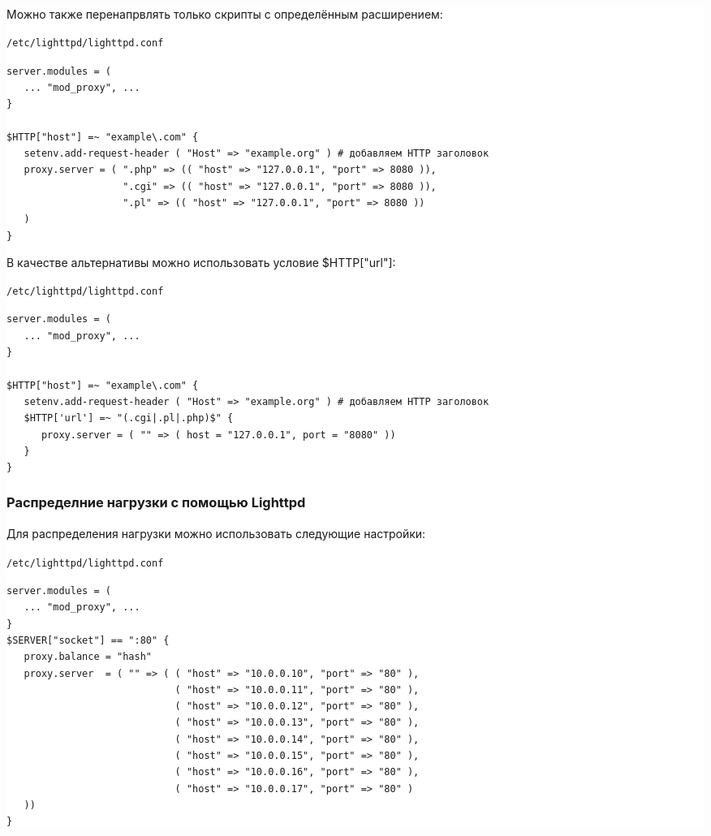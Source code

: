 Можно также перенапрвлять только скрипты с определённым расширением:

 `/etc/lighttpd/lighttpd.conf` 
```
server.modules = (
   ... "mod_proxy", ...
}

$HTTP["host"] =~ "example\.com" {
   setenv.add-request-header ( "Host" => "example.org" ) # добавляем HTTP заголовок
   proxy.server = ( ".php" => (( "host" => "127.0.0.1", "port" => 8080 )),
                    ".cgi" => (( "host" => "127.0.0.1", "port" => 8080 )),
                    ".pl" => (( "host" => "127.0.0.1", "port" => 8080 ))
   )
}
```

В качестве альтернативы можно использовать условие $HTTP["url"]:

 `/etc/lighttpd/lighttpd.conf` 
```
server.modules = (
   ... "mod_proxy", ...
}

$HTTP["host"] =~ "example\.com" {
   setenv.add-request-header ( "Host" => "example.org" ) # добавляем HTTP заголовок
   $HTTP['url'] =~ "(.cgi|.pl|.php)$" {
      proxy.server = ( "" => ( host = "127.0.0.1", port = "8080" ))
   }
}
```

### Распределние нагрузки с помощью Lighttpd

Для распределения нагрузки можно использовать следующие настройки:

 `/etc/lighttpd/lighttpd.conf` 
```
server.modules = (
   ... "mod_proxy", ...
}
$SERVER["socket"] == ":80" {
   proxy.balance = "hash" 
   proxy.server  = ( "" => ( ( "host" => "10.0.0.10", "port" => "80" ),
                             ( "host" => "10.0.0.11", "port" => "80" ),
                             ( "host" => "10.0.0.12", "port" => "80" ),
                             ( "host" => "10.0.0.13", "port" => "80" ),
                             ( "host" => "10.0.0.14", "port" => "80" ),
                             ( "host" => "10.0.0.15", "port" => "80" ),
                             ( "host" => "10.0.0.16", "port" => "80" ),
                             ( "host" => "10.0.0.17", "port" => "80" )
   ))
}
```
